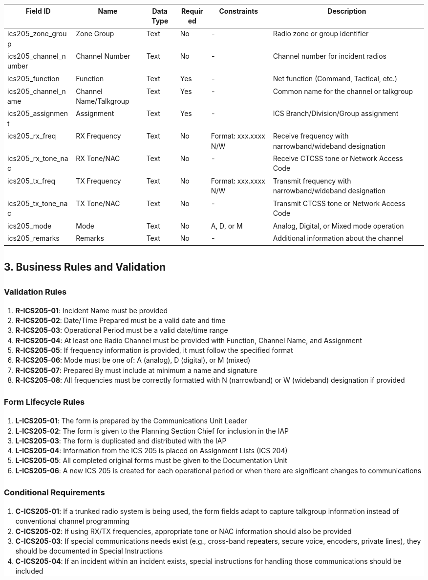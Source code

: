 | Field ID | Name | Data Type | Required | Constraints | Description |
|----------|------|-----------|----------|------------|-------------|
| ics205_zone_group | Zone Group | Text | No | - | Radio zone or group identifier |
| ics205_channel_number | Channel Number | Text | No | - | Channel number for incident radios |
| ics205_function | Function | Text | Yes | - | Net function (Command, Tactical, etc.) |
| ics205_channel_name | Channel Name/Talkgroup | Text | Yes | - | Common name for the channel or talkgroup |
| ics205_assignment | Assignment | Text | Yes | - | ICS Branch/Division/Group assignment |
| ics205_rx_freq | RX Frequency | Text | No | Format: xxx.xxxx N/W | Receive frequency with narrowband/wideband designation |
| ics205_rx_tone_nac | RX Tone/NAC | Text | No | - | Receive CTCSS tone or Network Access Code |
| ics205_tx_freq | TX Frequency | Text | No | Format: xxx.xxxx N/W | Transmit frequency with narrowband/wideband designation |
| ics205_tx_tone_nac | TX Tone/NAC | Text | No | - | Transmit CTCSS tone or Network Access Code |
| ics205_mode | Mode | Text | No | A, D, or M | Analog, Digital, or Mixed mode operation |
| ics205_remarks | Remarks | Text | No | - | Additional information about the channel |

## 3. Business Rules and Validation

### Validation Rules

1. **R-ICS205-01**: Incident Name must be provided
2. **R-ICS205-02**: Date/Time Prepared must be a valid date and time
3. **R-ICS205-03**: Operational Period must be a valid date/time range
4. **R-ICS205-04**: At least one Radio Channel must be provided with Function, Channel Name, and Assignment
5. **R-ICS205-05**: If frequency information is provided, it must follow the specified format
6. **R-ICS205-06**: Mode must be one of: A (analog), D (digital), or M (mixed)
7. **R-ICS205-07**: Prepared By must include at minimum a name and signature
8. **R-ICS205-08**: All frequencies must be correctly formatted with N (narrowband) or W (wideband) designation if provided

### Form Lifecycle Rules

1. **L-ICS205-01**: The form is prepared by the Communications Unit Leader
2. **L-ICS205-02**: The form is given to the Planning Section Chief for inclusion in the IAP
3. **L-ICS205-03**: The form is duplicated and distributed with the IAP
4. **L-ICS205-04**: Information from the ICS 205 is placed on Assignment Lists (ICS 204)
5. **L-ICS205-05**: All completed original forms must be given to the Documentation Unit
6. **L-ICS205-06**: A new ICS 205 is created for each operational period or when there are significant changes to communications

### Conditional Requirements

1. **C-ICS205-01**: If a trunked radio system is being used, the form fields adapt to capture talkgroup information instead of conventional channel programming
2. **C-ICS205-02**: If using RX/TX frequencies, appropriate tone or NAC information should also be provided
3. **C-ICS205-03**: If special communications needs exist (e.g., cross-band repeaters, secure voice, encoders, private lines), they should be documented in Special Instructions
4. **C-ICS205-04**: If an incident within an incident exists, special instructions for handling those communications should be included
